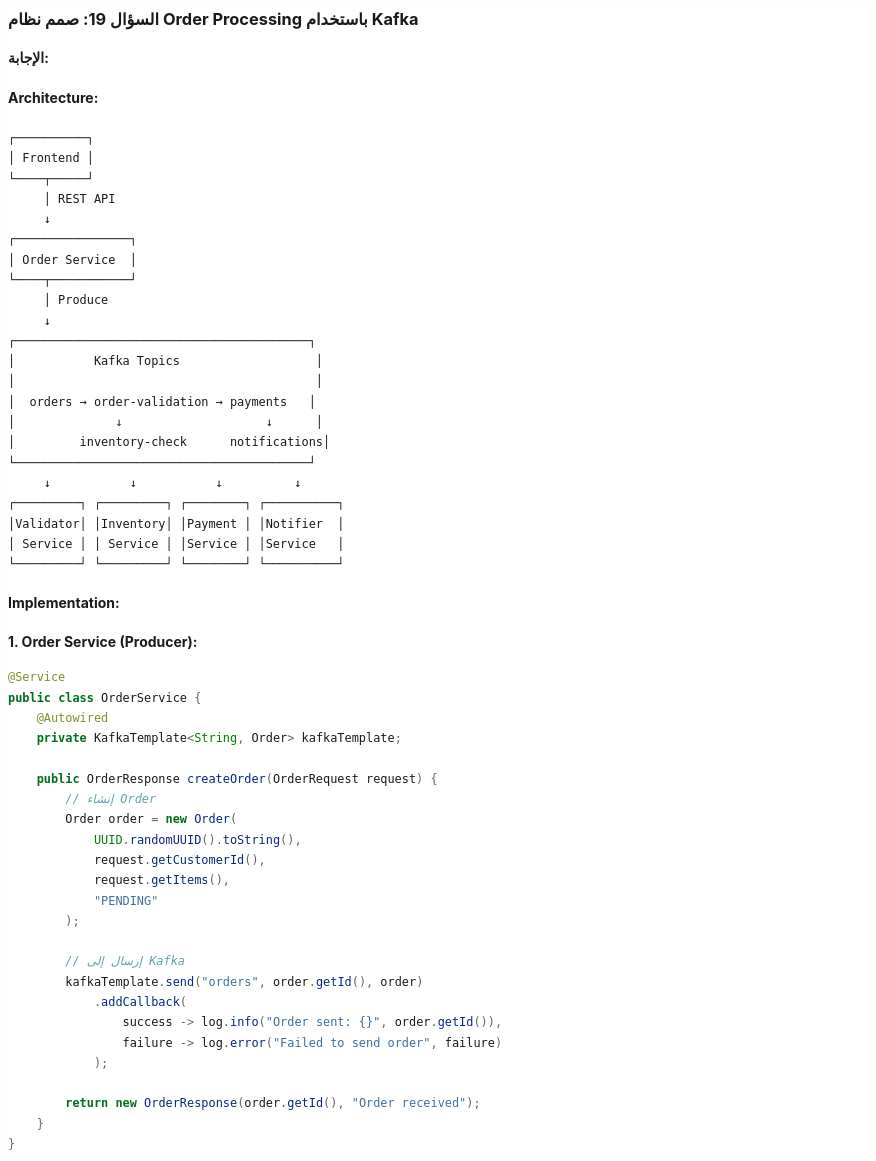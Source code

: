 ### السؤال 19: صمم نظام Order Processing باستخدام Kafka

**الإجابة:**

#### Architecture:

```
┌──────────┐
│ Frontend │
└────┬─────┘
     │ REST API
     ↓
┌────────────────┐
│ Order Service  │
└────┬───────────┘
     │ Produce
     ↓
┌─────────────────────────────────────────┐
│           Kafka Topics                   │
│                                          │
│  orders → order-validation → payments   │
│              ↓                    ↓      │
│         inventory-check      notifications│
└─────────────────────────────────────────┘
     ↓           ↓           ↓          ↓
┌─────────┐ ┌─────────┐ ┌────────┐ ┌──────────┐
│Validator│ │Inventory│ │Payment │ │Notifier  │
│ Service │ │ Service │ │Service │ │Service   │
└─────────┘ └─────────┘ └────────┘ └──────────┘
```

#### Implementation:

**1. Order Service (Producer):**

```java
@Service
public class OrderService {
    @Autowired
    private KafkaTemplate<String, Order> kafkaTemplate;

    public OrderResponse createOrder(OrderRequest request) {
        // إنشاء Order
        Order order = new Order(
            UUID.randomUUID().toString(),
            request.getCustomerId(),
            request.getItems(),
            "PENDING"
        );

        // إرسال إلى Kafka
        kafkaTemplate.send("orders", order.getId(), order)
            .addCallback(
                success -> log.info("Order sent: {}", order.getId()),
                failure -> log.error("Failed to send order", failure)
            );

        return new OrderResponse(order.getId(), "Order received");
    }
}
```
